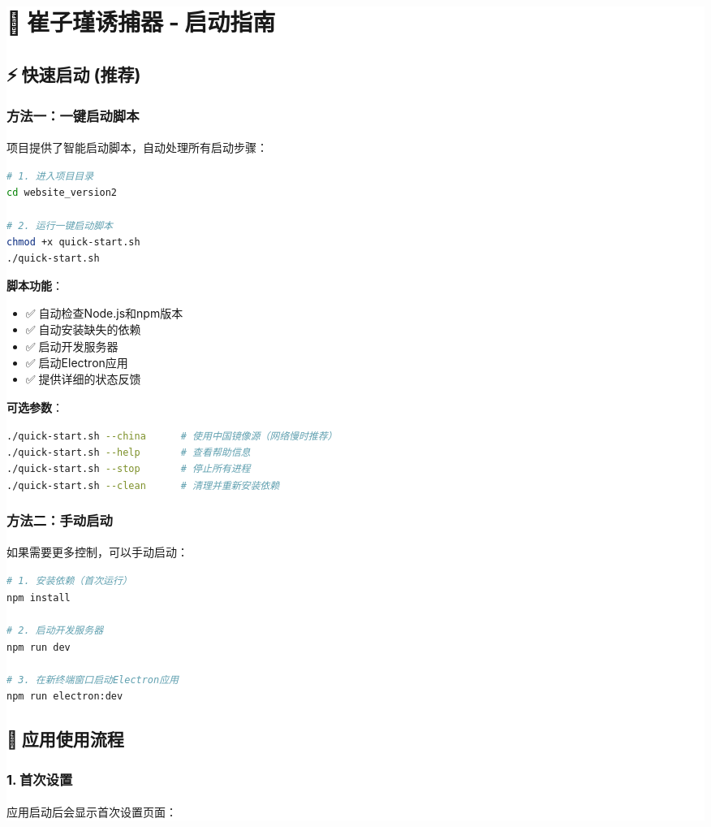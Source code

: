 # 🚀 崔子瑾诱捕器 - 启动指南

## ⚡ 快速启动 (推荐)

### 方法一：一键启动脚本

项目提供了智能启动脚本，自动处理所有启动步骤：

```bash
# 1. 进入项目目录
cd website_version2

# 2. 运行一键启动脚本
chmod +x quick-start.sh
./quick-start.sh
```

**脚本功能**：
- ✅ 自动检查Node.js和npm版本
- ✅ 自动安装缺失的依赖
- ✅ 启动开发服务器
- ✅ 启动Electron应用
- ✅ 提供详细的状态反馈

**可选参数**：
```bash
./quick-start.sh --china      # 使用中国镜像源（网络慢时推荐）
./quick-start.sh --help       # 查看帮助信息
./quick-start.sh --stop       # 停止所有进程
./quick-start.sh --clean      # 清理并重新安装依赖
```

### 方法二：手动启动

如果需要更多控制，可以手动启动：

```bash
# 1. 安装依赖（首次运行）
npm install

# 2. 启动开发服务器
npm run dev

# 3. 在新终端窗口启动Electron应用
npm run electron:dev
```

## 📱 应用使用流程

### 1. 首次设置

应用启动后会显示首次设置页面：
